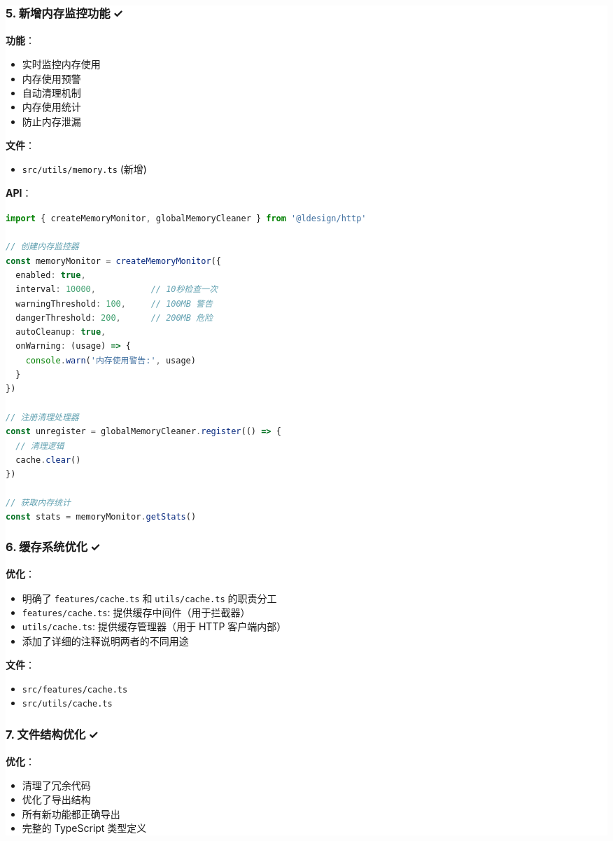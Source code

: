 ### 5. 新增内存监控功能 ✓

**功能**：
- 实时监控内存使用
- 内存使用预警
- 自动清理机制
- 内存使用统计
- 防止内存泄漏

**文件**：
- `src/utils/memory.ts` (新增)

**API**：
```typescript
import { createMemoryMonitor, globalMemoryCleaner } from '@ldesign/http'

// 创建内存监控器
const memoryMonitor = createMemoryMonitor({
  enabled: true,
  interval: 10000,           // 10秒检查一次
  warningThreshold: 100,     // 100MB 警告
  dangerThreshold: 200,      // 200MB 危险
  autoCleanup: true,
  onWarning: (usage) => {
    console.warn('内存使用警告:', usage)
  }
})

// 注册清理处理器
const unregister = globalMemoryCleaner.register(() => {
  // 清理逻辑
  cache.clear()
})

// 获取内存统计
const stats = memoryMonitor.getStats()
```

### 6. 缓存系统优化 ✓

**优化**：
- 明确了 `features/cache.ts` 和 `utils/cache.ts` 的职责分工
- `features/cache.ts`: 提供缓存中间件（用于拦截器）
- `utils/cache.ts`: 提供缓存管理器（用于 HTTP 客户端内部）
- 添加了详细的注释说明两者的不同用途

**文件**：
- `src/features/cache.ts`
- `src/utils/cache.ts`

### 7. 文件结构优化 ✓

**优化**：
- 清理了冗余代码
- 优化了导出结构
- 所有新功能都正确导出
- 完整的 TypeScript 类型定义
